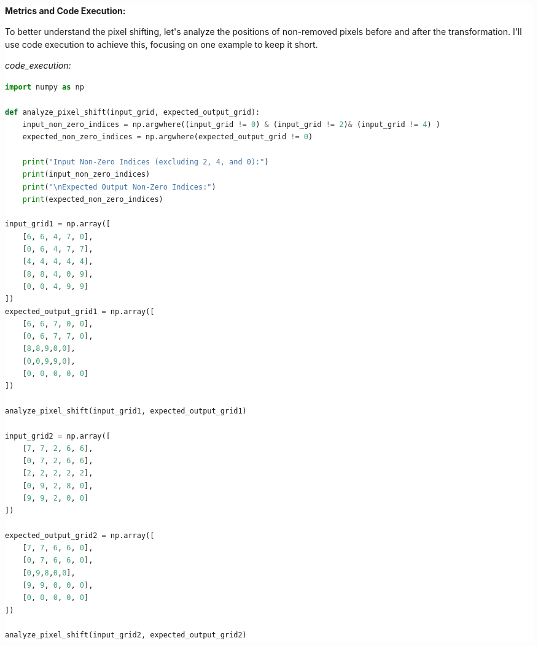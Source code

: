 **Metrics and Code Execution:**

To better understand the pixel shifting, let's analyze the positions of non-removed pixels before and after the transformation. I'll use code execution to achieve this, focusing on one example to keep it short.



*code_execution:*
```python
import numpy as np

def analyze_pixel_shift(input_grid, expected_output_grid):
    input_non_zero_indices = np.argwhere((input_grid != 0) & (input_grid != 2)& (input_grid != 4) )
    expected_non_zero_indices = np.argwhere(expected_output_grid != 0)

    print("Input Non-Zero Indices (excluding 2, 4, and 0):")
    print(input_non_zero_indices)
    print("\nExpected Output Non-Zero Indices:")
    print(expected_non_zero_indices)

input_grid1 = np.array([
    [6, 6, 4, 7, 0],
    [0, 6, 4, 7, 7],
    [4, 4, 4, 4, 4],
    [8, 8, 4, 0, 9],
    [0, 0, 4, 9, 9]
])
expected_output_grid1 = np.array([
    [6, 6, 7, 0, 0],
    [0, 6, 7, 7, 0],
    [8,8,9,0,0],
    [0,0,9,9,0],    
    [0, 0, 0, 0, 0]
])

analyze_pixel_shift(input_grid1, expected_output_grid1)

input_grid2 = np.array([
    [7, 7, 2, 6, 6],
    [0, 7, 2, 6, 6],
    [2, 2, 2, 2, 2],
    [0, 9, 2, 8, 0],
    [9, 9, 2, 0, 0]
])

expected_output_grid2 = np.array([
    [7, 7, 6, 6, 0],
    [0, 7, 6, 6, 0],
    [0,9,8,0,0],
    [9, 9, 0, 0, 0],
    [0, 0, 0, 0, 0]
])

analyze_pixel_shift(input_grid2, expected_output_grid2)


```
